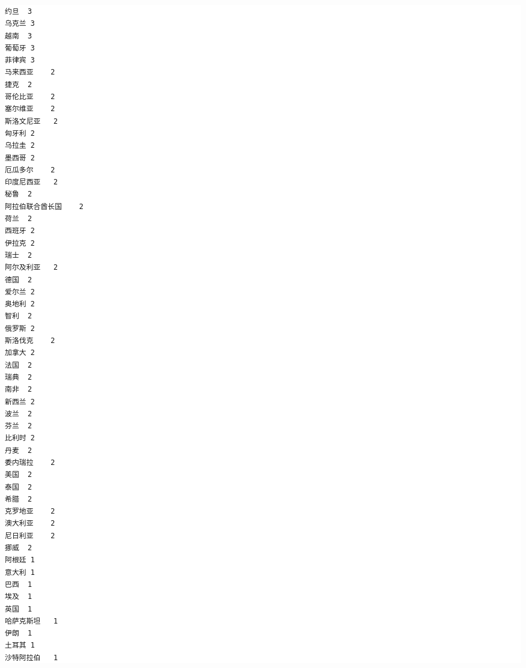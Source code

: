 ```  
约旦	3  
乌克兰	3  
越南	3  
葡萄牙	3  
菲律宾	3  
马来西亚	2  
捷克	2  
哥伦比亚	2  
塞尔维亚	2  
斯洛文尼亚	2  
匈牙利	2  
乌拉圭	2  
墨西哥	2  
厄瓜多尔	2  
印度尼西亚	2  
秘鲁	2  
阿拉伯联合酋长国	2  
荷兰	2  
西班牙	2  
伊拉克	2  
瑞士	2  
阿尔及利亚	2  
德国	2  
爱尔兰	2  
奥地利	2  
智利	2  
俄罗斯	2  
斯洛伐克	2  
加拿大	2  
法国	2  
瑞典	2  
南非	2  
新西兰	2  
波兰	2  
芬兰	2  
比利时	2  
丹麦	2  
委内瑞拉	2  
美国	2  
泰国	2  
希腊	2  
克罗地亚	2  
澳大利亚	2  
尼日利亚	2  
挪威	2  
阿根廷	1  
意大利	1  
巴西	1  
埃及	1  
英国	1  
哈萨克斯坦	1  
伊朗	1  
土耳其	1  
沙特阿拉伯	1  
```  
  